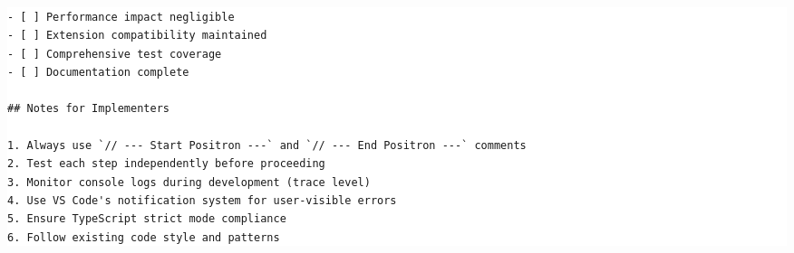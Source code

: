 ```
- [ ] Performance impact negligible
- [ ] Extension compatibility maintained
- [ ] Comprehensive test coverage
- [ ] Documentation complete

## Notes for Implementers

1. Always use `// --- Start Positron ---` and `// --- End Positron ---` comments
2. Test each step independently before proceeding
3. Monitor console logs during development (trace level)
4. Use VS Code's notification system for user-visible errors
5. Ensure TypeScript strict mode compliance
6. Follow existing code style and patterns